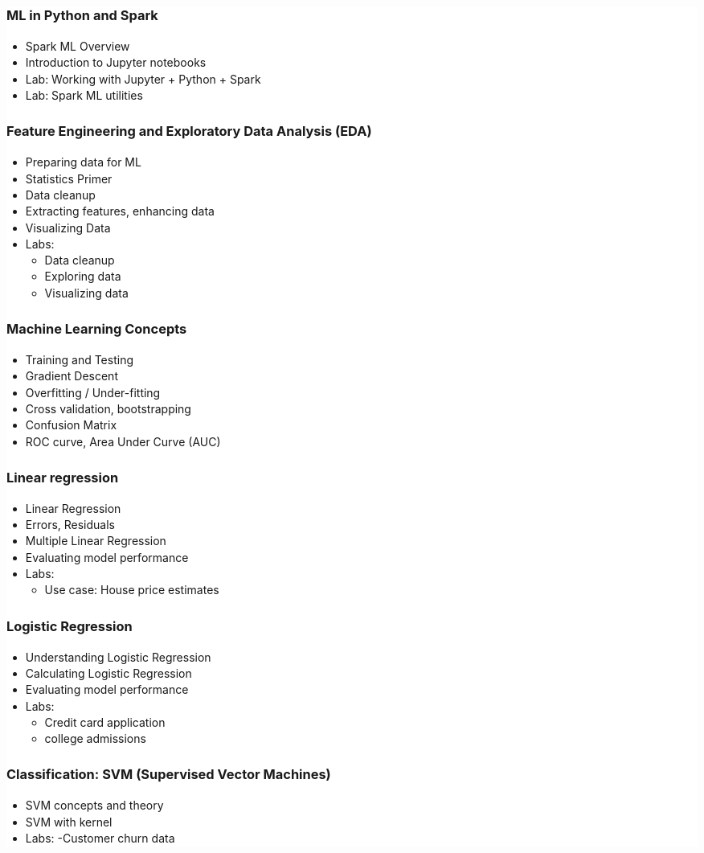 ### ML in Python and Spark

* Spark ML Overview
* Introduction to Jupyter notebooks
* Lab: Working with Jupyter + Python + Spark
* Lab: Spark ML utilities

### Feature Engineering and Exploratory Data Analysis (EDA)

* Preparing data for ML
* Statistics Primer
* Data cleanup
* Extracting features, enhancing data
* Visualizing Data
* Labs:
  - Data cleanup
  - Exploring data
  - Visualizing data

### Machine Learning Concepts

* Training and Testing
* Gradient Descent
* Overfitting / Under-fitting
* Cross validation, bootstrapping
* Confusion Matrix
* ROC curve, Area Under Curve (AUC)

### Linear regression

* Linear Regression
* Errors, Residuals
* Multiple Linear Regression
* Evaluating model performance
* Labs:
  - Use case: House price estimates

### Logistic Regression

* Understanding Logistic Regression
* Calculating Logistic Regression
* Evaluating model performance
* Labs:
  - Credit card application
  - college admissions

### Classification: SVM (Supervised Vector Machines)

* SVM concepts and theory
* SVM with kernel
* Labs:
   -Customer churn data

